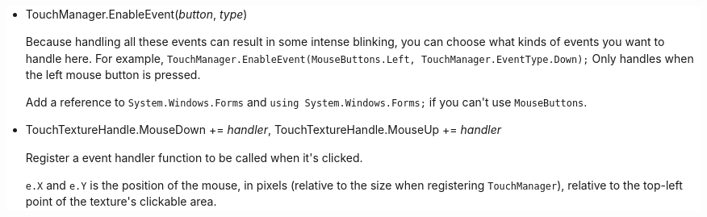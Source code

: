 - TouchManager.EnableEvent(*button*, *type*)

  Because handling all these events can result in some intense blinking, you can choose what kinds of events you want to handle here. For example, `TouchManager.EnableEvent(MouseButtons.Left, TouchManager.EventType.Down);` Only handles when the left mouse button is pressed.

  Add a reference to `System.Windows.Forms`   and `using System.Windows.Forms;` if you can't use `MouseButtons`.

- TouchTextureHandle.MouseDown += *handler*, TouchTextureHandle.MouseUp += *handler*

  Register a event handler function to be called when it's clicked.

  `e.X` and `e.Y` is the position of the mouse, in pixels (relative to the size when registering `TouchManager`), relative to the top-left point of the texture's clickable area.